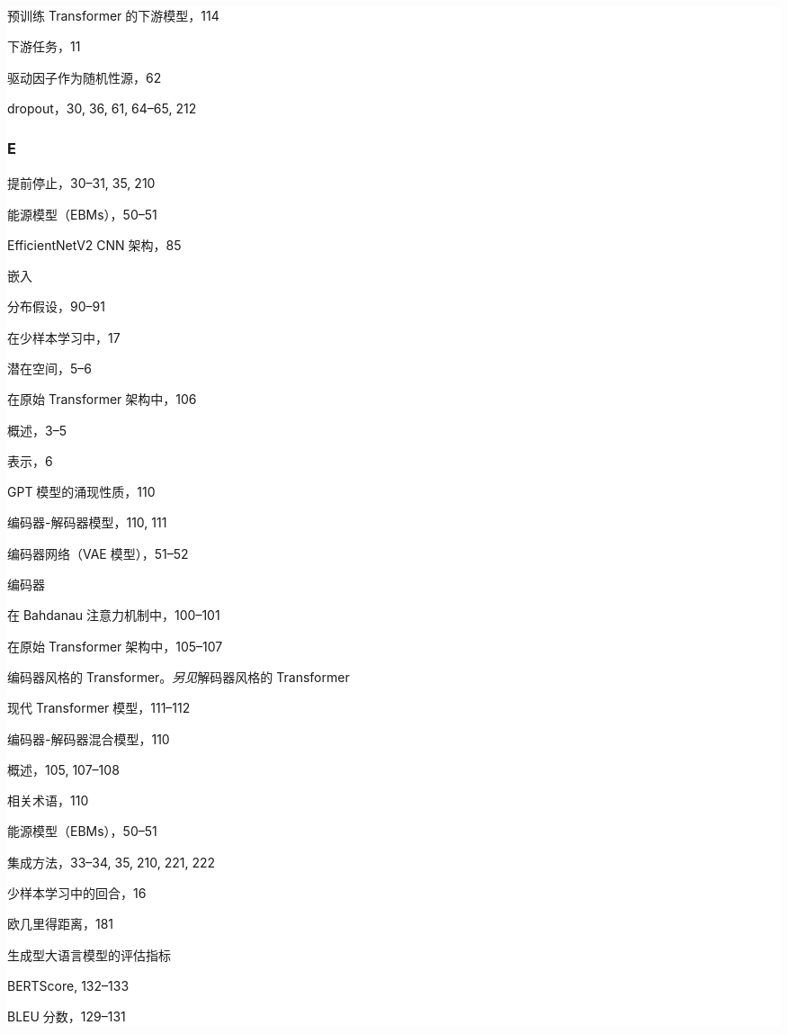预训练 Transformer 的下游模型，114

下游任务，11

驱动因子作为随机性源，62

dropout，30, 36, 61, 64–65, 212

### **E**

提前停止，30–31, 35, 210

能源模型（EBMs），50–51

EfficientNetV2 CNN 架构，85

嵌入

分布假设，90–91

在少样本学习中，17

潜在空间，5–6

在原始 Transformer 架构中，106

概述，3–5

表示，6

GPT 模型的涌现性质，110

编码器-解码器模型，110, 111

编码器网络（VAE 模型），51–52

编码器

在 Bahdanau 注意力机制中，100–101

在原始 Transformer 架构中，105–107

编码器风格的 Transformer。*另见*解码器风格的 Transformer

现代 Transformer 模型，111–112

编码器-解码器混合模型，110

概述，105, 107–108

相关术语，110

能源模型（EBMs），50–51

集成方法，33–34, 35, 210, 221, 222

少样本学习中的回合，16

欧几里得距离，181

生成型大语言模型的评估指标

BERTScore, 132–133

BLEU 分数，129–131

